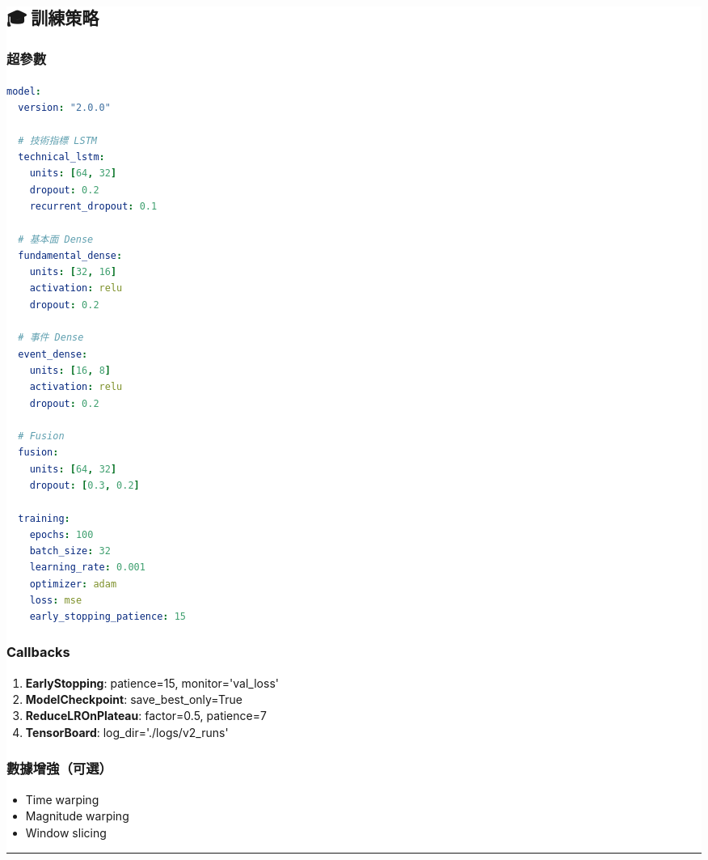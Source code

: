 
## 🎓 訓練策略

### 超參數
```yaml
model:
  version: "2.0.0"

  # 技術指標 LSTM
  technical_lstm:
    units: [64, 32]
    dropout: 0.2
    recurrent_dropout: 0.1

  # 基本面 Dense
  fundamental_dense:
    units: [32, 16]
    activation: relu
    dropout: 0.2

  # 事件 Dense
  event_dense:
    units: [16, 8]
    activation: relu
    dropout: 0.2

  # Fusion
  fusion:
    units: [64, 32]
    dropout: [0.3, 0.2]

  training:
    epochs: 100
    batch_size: 32
    learning_rate: 0.001
    optimizer: adam
    loss: mse
    early_stopping_patience: 15
```

### Callbacks
1. **EarlyStopping**: patience=15, monitor='val_loss'
2. **ModelCheckpoint**: save_best_only=True
3. **ReduceLROnPlateau**: factor=0.5, patience=7
4. **TensorBoard**: log_dir='./logs/v2_runs'

### 數據增強（可選）
- Time warping
- Magnitude warping
- Window slicing

---